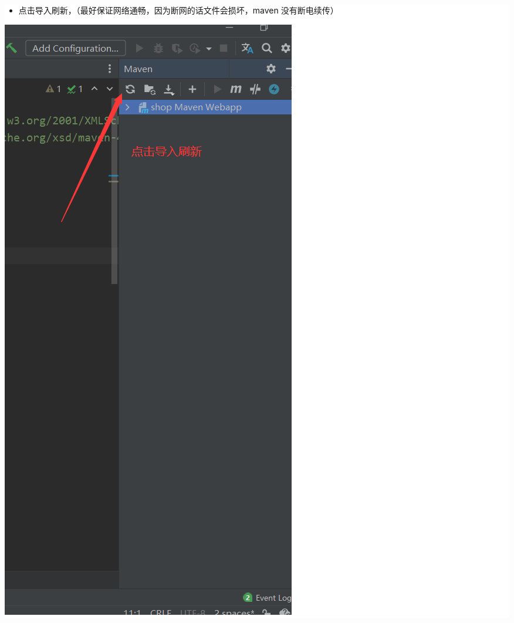   * 点击导入刷新，（最好保证网络通畅，因为断网的话文件会损坏，maven 没有断电续传）

  ![image-20221212221638192](ssm%E7%8E%AF%E5%A2%83%E6%90%AD%E5%BB%BA/image-20221212221638192.png)
